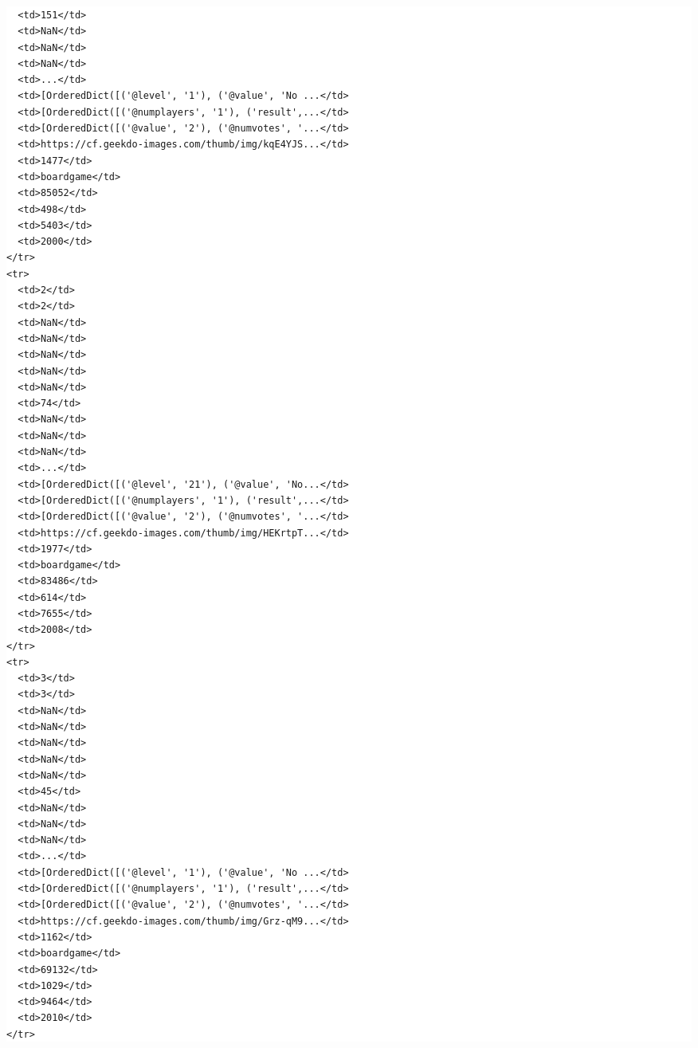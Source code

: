       <td>151</td>
      <td>NaN</td>
      <td>NaN</td>
      <td>NaN</td>
      <td>...</td>
      <td>[OrderedDict([('@level', '1'), ('@value', 'No ...</td>
      <td>[OrderedDict([('@numplayers', '1'), ('result',...</td>
      <td>[OrderedDict([('@value', '2'), ('@numvotes', '...</td>
      <td>https://cf.geekdo-images.com/thumb/img/kqE4YJS...</td>
      <td>1477</td>
      <td>boardgame</td>
      <td>85052</td>
      <td>498</td>
      <td>5403</td>
      <td>2000</td>
    </tr>
    <tr>
      <td>2</td>
      <td>2</td>
      <td>NaN</td>
      <td>NaN</td>
      <td>NaN</td>
      <td>NaN</td>
      <td>NaN</td>
      <td>74</td>
      <td>NaN</td>
      <td>NaN</td>
      <td>NaN</td>
      <td>...</td>
      <td>[OrderedDict([('@level', '21'), ('@value', 'No...</td>
      <td>[OrderedDict([('@numplayers', '1'), ('result',...</td>
      <td>[OrderedDict([('@value', '2'), ('@numvotes', '...</td>
      <td>https://cf.geekdo-images.com/thumb/img/HEKrtpT...</td>
      <td>1977</td>
      <td>boardgame</td>
      <td>83486</td>
      <td>614</td>
      <td>7655</td>
      <td>2008</td>
    </tr>
    <tr>
      <td>3</td>
      <td>3</td>
      <td>NaN</td>
      <td>NaN</td>
      <td>NaN</td>
      <td>NaN</td>
      <td>NaN</td>
      <td>45</td>
      <td>NaN</td>
      <td>NaN</td>
      <td>NaN</td>
      <td>...</td>
      <td>[OrderedDict([('@level', '1'), ('@value', 'No ...</td>
      <td>[OrderedDict([('@numplayers', '1'), ('result',...</td>
      <td>[OrderedDict([('@value', '2'), ('@numvotes', '...</td>
      <td>https://cf.geekdo-images.com/thumb/img/Grz-qM9...</td>
      <td>1162</td>
      <td>boardgame</td>
      <td>69132</td>
      <td>1029</td>
      <td>9464</td>
      <td>2010</td>
    </tr>